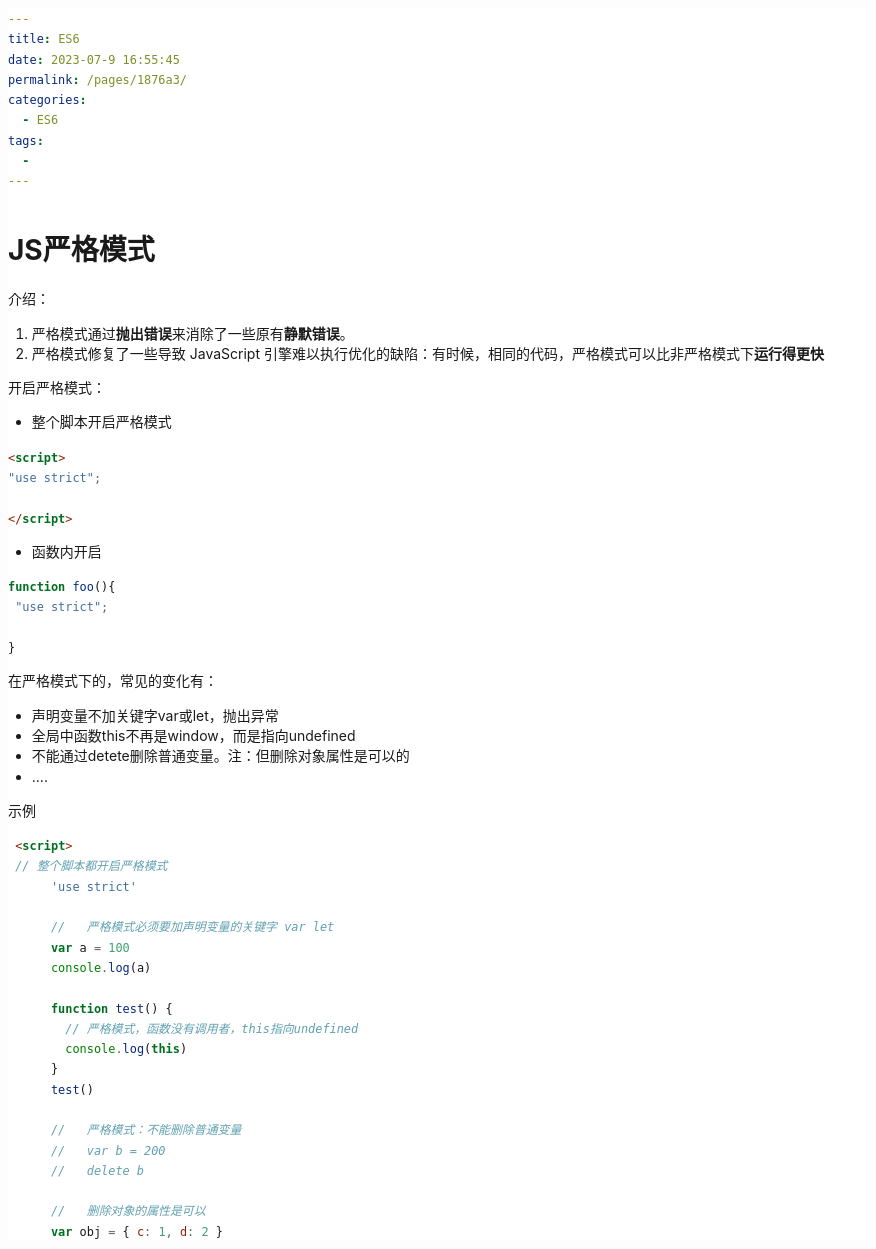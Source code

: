 ```yaml
---
title: ES6
date: 2023-07-9 16:55:45
permalink: /pages/1876a3/
categories:
  - ES6
tags:
  -
---
```

# JS严格模式

介绍：

1. 严格模式通过**抛出错误**来消除了一些原有**静默错误**。
2. 严格模式修复了一些导致 JavaScript 引擎难以执行优化的缺陷：有时候，相同的代码，严格模式可以比非严格模式下**运行得更快**

开启严格模式：

- 整个脚本开启严格模式

```HTML
<script>
"use strict";

</script>
```

- 函数内开启

```JavaScript
function foo(){
 "use strict";
   
}
```

在严格模式下的，常见的变化有：

- 声明变量不加关键字var或let，抛出异常
- 全局中函数this不再是window，而是指向undefined
- 不能通过detete删除普通变量。注：但删除对象属性是可以的
- ....

示例

```HTML
 <script>
 // 整个脚本都开启严格模式
      'use strict'

      //   严格模式必须要加声明变量的关键字 var let
      var a = 100
      console.log(a)

      function test() {
        // 严格模式，函数没有调用者，this指向undefined
        console.log(this)
      }
      test()

      //   严格模式：不能删除普通变量
      //   var b = 200
      //   delete b

      //   删除对象的属性是可以
      var obj = { c: 1, d: 2 }
```